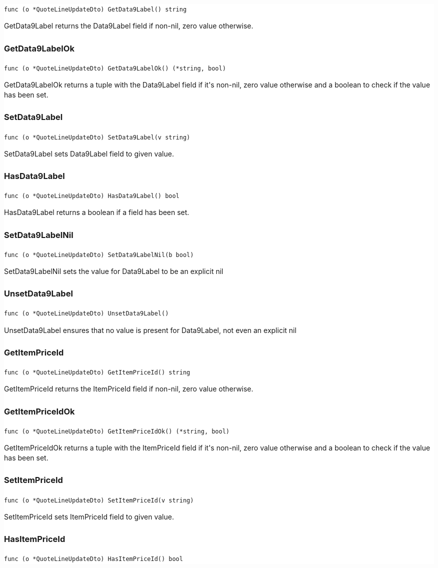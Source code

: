 `func (o *QuoteLineUpdateDto) GetData9Label() string`

GetData9Label returns the Data9Label field if non-nil, zero value otherwise.

### GetData9LabelOk

`func (o *QuoteLineUpdateDto) GetData9LabelOk() (*string, bool)`

GetData9LabelOk returns a tuple with the Data9Label field if it's non-nil, zero value otherwise
and a boolean to check if the value has been set.

### SetData9Label

`func (o *QuoteLineUpdateDto) SetData9Label(v string)`

SetData9Label sets Data9Label field to given value.

### HasData9Label

`func (o *QuoteLineUpdateDto) HasData9Label() bool`

HasData9Label returns a boolean if a field has been set.

### SetData9LabelNil

`func (o *QuoteLineUpdateDto) SetData9LabelNil(b bool)`

 SetData9LabelNil sets the value for Data9Label to be an explicit nil

### UnsetData9Label
`func (o *QuoteLineUpdateDto) UnsetData9Label()`

UnsetData9Label ensures that no value is present for Data9Label, not even an explicit nil
### GetItemPriceId

`func (o *QuoteLineUpdateDto) GetItemPriceId() string`

GetItemPriceId returns the ItemPriceId field if non-nil, zero value otherwise.

### GetItemPriceIdOk

`func (o *QuoteLineUpdateDto) GetItemPriceIdOk() (*string, bool)`

GetItemPriceIdOk returns a tuple with the ItemPriceId field if it's non-nil, zero value otherwise
and a boolean to check if the value has been set.

### SetItemPriceId

`func (o *QuoteLineUpdateDto) SetItemPriceId(v string)`

SetItemPriceId sets ItemPriceId field to given value.

### HasItemPriceId

`func (o *QuoteLineUpdateDto) HasItemPriceId() bool`
